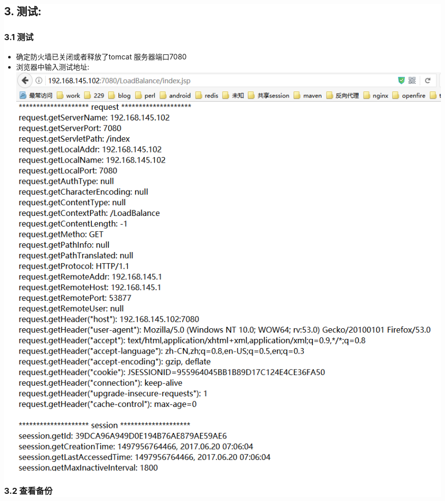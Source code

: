 ## 3. 测试:

### 3.1 测试

* 确定防火墙已关闭或者释放了tomcat 服务器端口7080
* 浏览器中输入测试地址:
  ![](/assets/jenkins_102_2017-06-20_135132.png)

### 3.2 查看备份
